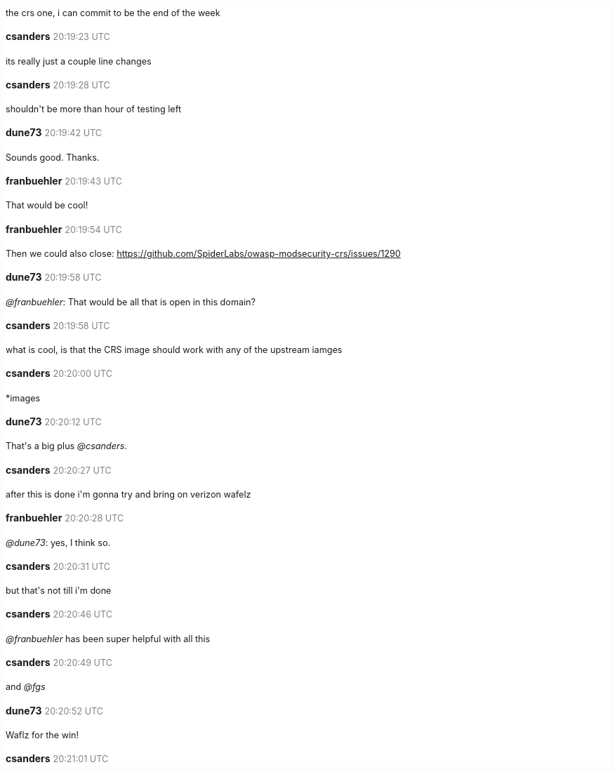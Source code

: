 <span style="font-size: 90%;">the crs one, i can commit to be the end of the week</span>

**csanders** <span style="color: grey; font-size: 90%;">20:19:23 UTC</span>

<span style="font-size: 90%;">its really just a couple line changes</span>

**csanders** <span style="color: grey; font-size: 90%;">20:19:28 UTC</span>

<span style="font-size: 90%;">shouldn't be more than hour of testing left</span>

**dune73** <span style="color: grey; font-size: 90%;">20:19:42 UTC</span>

<span style="font-size: 90%;">Sounds good. Thanks.</span>

**franbuehler** <span style="color: grey; font-size: 90%;">20:19:43 UTC</span>

<span style="font-size: 90%;">That would be cool!</span>

**franbuehler** <span style="color: grey; font-size: 90%;">20:19:54 UTC</span>

<span style="font-size: 90%;">Then we could also close: <https://github.com/SpiderLabs/owasp-modsecurity-crs/issues/1290></span>

**dune73** <span style="color: grey; font-size: 90%;">20:19:58 UTC</span>

<span style="font-size: 90%;">_@franbuehler_: That would be all that is open in this domain?</span>

**csanders** <span style="color: grey; font-size: 90%;">20:19:58 UTC</span>

<span style="font-size: 90%;">what is cool, is that the CRS image should work with any of the upstream iamges</span>

**csanders** <span style="color: grey; font-size: 90%;">20:20:00 UTC</span>

<span style="font-size: 90%;">*images</span>

**dune73** <span style="color: grey; font-size: 90%;">20:20:12 UTC</span>

<span style="font-size: 90%;">That's a big plus _@csanders_.</span>

**csanders** <span style="color: grey; font-size: 90%;">20:20:27 UTC</span>

<span style="font-size: 90%;">after this is done i'm gonna try and bring on verizon wafelz</span>

**franbuehler** <span style="color: grey; font-size: 90%;">20:20:28 UTC</span>

<span style="font-size: 90%;">_@dune73_: yes, I think so.</span>

**csanders** <span style="color: grey; font-size: 90%;">20:20:31 UTC</span>

<span style="font-size: 90%;">but that's not till i'm done</span>

**csanders** <span style="color: grey; font-size: 90%;">20:20:46 UTC</span>

<span style="font-size: 90%;">_@franbuehler_ has been super helpful with all this</span>

**csanders** <span style="color: grey; font-size: 90%;">20:20:49 UTC</span>

<span style="font-size: 90%;">and _@fgs_</span>

**dune73** <span style="color: grey; font-size: 90%;">20:20:52 UTC</span>

<span style="font-size: 90%;">Waflz for the win!</span>

**csanders** <span style="color: grey; font-size: 90%;">20:21:01 UTC</span>
